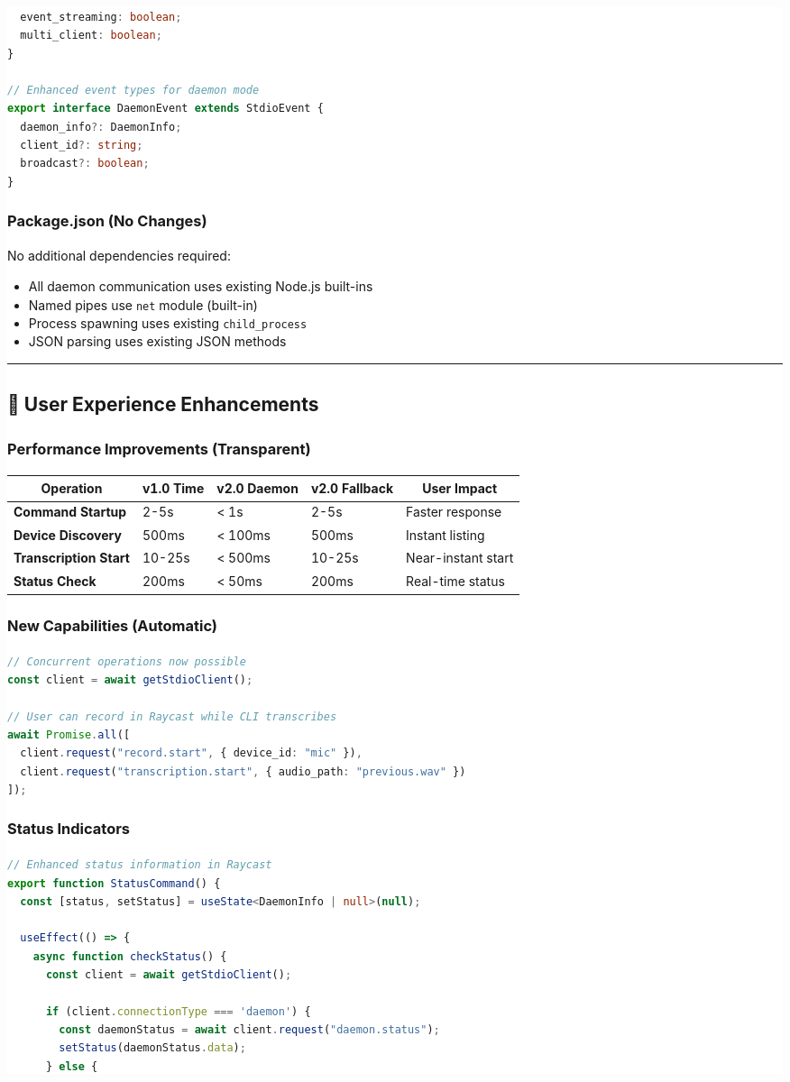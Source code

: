 ```typescript
  event_streaming: boolean;
  multi_client: boolean;
}

// Enhanced event types for daemon mode
export interface DaemonEvent extends StdioEvent {
  daemon_info?: DaemonInfo;
  client_id?: string;
  broadcast?: boolean;
}
```

### Package.json (No Changes)

No additional dependencies required:
- All daemon communication uses existing Node.js built-ins
- Named pipes use `net` module (built-in)
- Process spawning uses existing `child_process` 
- JSON parsing uses existing JSON methods

---

## 🚀 User Experience Enhancements

### Performance Improvements (Transparent)

| Operation | v1.0 Time | v2.0 Daemon | v2.0 Fallback | User Impact |
|-----------|-----------|-------------|---------------|-------------|
| **Command Startup** | 2-5s | < 1s | 2-5s | Faster response |
| **Device Discovery** | 500ms | < 100ms | 500ms | Instant listing |
| **Transcription Start** | 10-25s | < 500ms | 10-25s | Near-instant start |
| **Status Check** | 200ms | < 50ms | 200ms | Real-time status |

### New Capabilities (Automatic)

```typescript
// Concurrent operations now possible
const client = await getStdioClient();

// User can record in Raycast while CLI transcribes
await Promise.all([
  client.request("record.start", { device_id: "mic" }),
  client.request("transcription.start", { audio_path: "previous.wav" })
]);
```

### Status Indicators

```typescript
// Enhanced status information in Raycast
export function StatusCommand() {
  const [status, setStatus] = useState<DaemonInfo | null>(null);
  
  useEffect(() => {
    async function checkStatus() {
      const client = await getStdioClient();
      
      if (client.connectionType === 'daemon') {
        const daemonStatus = await client.request("daemon.status");
        setStatus(daemonStatus.data);
      } else {
```